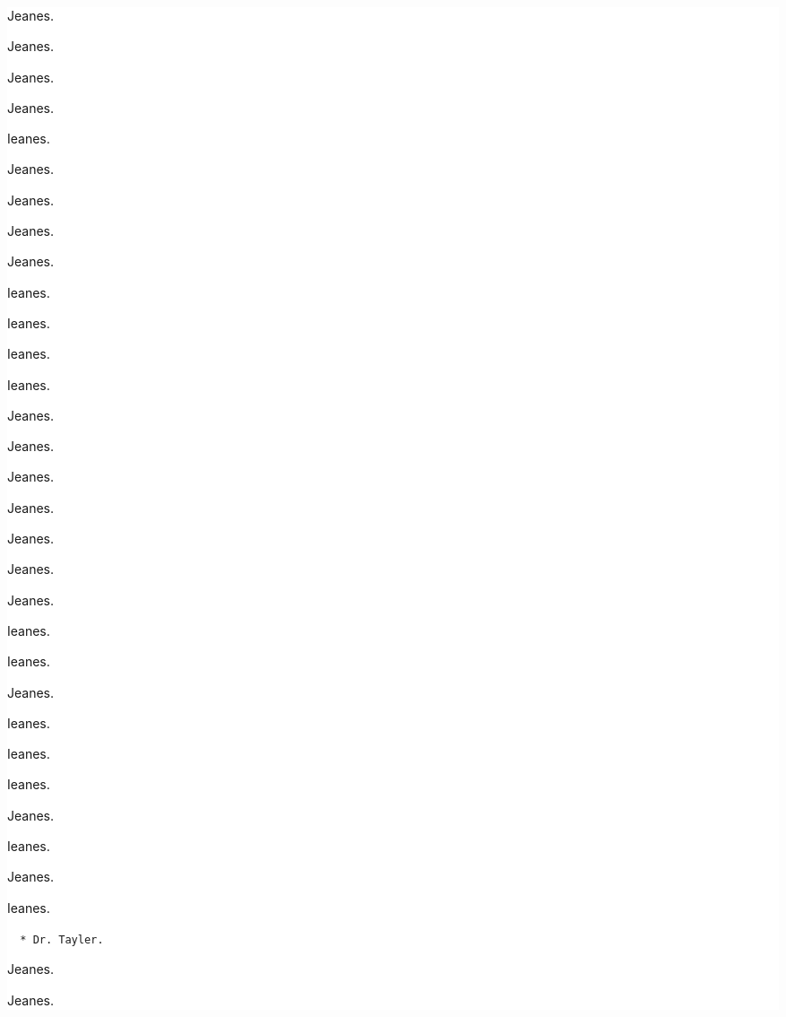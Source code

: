 Jeanes.

Jeanes.

Jeanes.

Jeanes.

Ieanes.

Jeanes.

Jeanes.

Jeanes.

Jeanes.

Ieanes.

Ieanes.

Ieanes.

Ieanes.

Jeanes.

Jeanes.

Jeanes.

Jeanes.

Jeanes.

Jeanes.

Jeanes.

Ieanes.

Ieanes.

Jeanes.

Ieanes.

Ieanes.

Ieanes.

Jeanes.

Ieanes.

Jeanes.

Ieanes.

      * Dr. Tayler.

Jeanes.

Jeanes.
